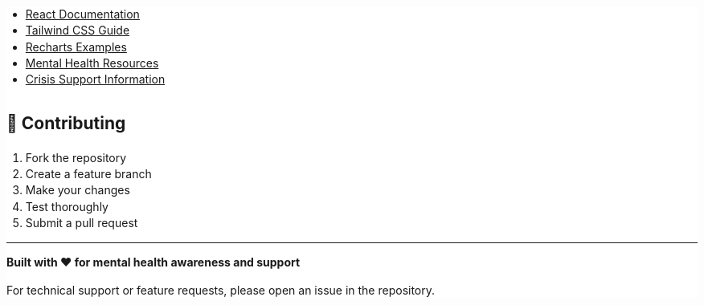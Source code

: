 - [React Documentation](https://reactjs.org/docs)
- [Tailwind CSS Guide](https://tailwindcss.com/docs)
- [Recharts Examples](https://recharts.org/en-US/examples)
- [Mental Health Resources](https://www.samhsa.gov/find-help)
- [Crisis Support Information](https://988lifeline.org/)

## 🤝 **Contributing**

1. Fork the repository
2. Create a feature branch
3. Make your changes
4. Test thoroughly
5. Submit a pull request

---

**Built with ❤️ for mental health awareness and support**

For technical support or feature requests, please open an issue in the repository. 